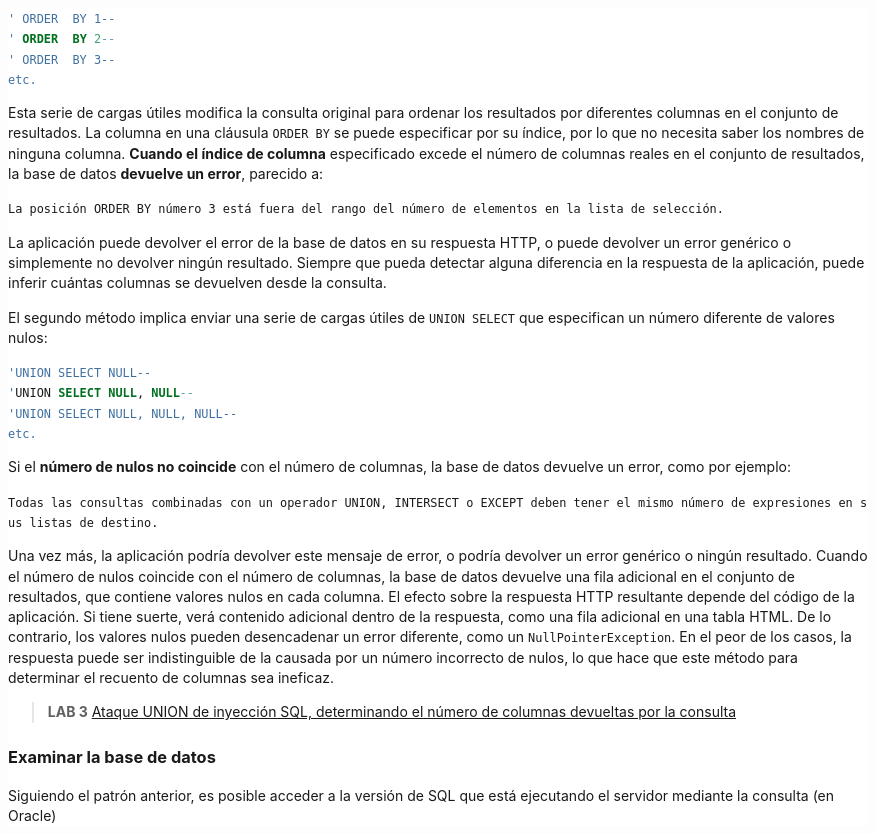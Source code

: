 ```sql
' ORDER  BY 1--
' ORDER  BY 2--
' ORDER  BY 3--
etc.
```

Esta serie de cargas útiles modifica la consulta original para ordenar los resultados por diferentes columnas en el conjunto de resultados. La columna en una cláusula `ORDER BY` se puede especificar por su índice, por lo que no necesita saber los nombres de ninguna columna. **Cuando el índice de columna** especificado excede el número de columnas reales en el conjunto de resultados, la base de datos **devuelve un error**, parecido a:

```
La posición ORDER BY número 3 está fuera del rango del número de elementos en la lista de selección.
```

La aplicación puede devolver el error de la base de datos en su respuesta HTTP, o puede devolver un error genérico o simplemente no devolver ningún resultado. Siempre que pueda detectar alguna diferencia en la respuesta de la aplicación, puede inferir cuántas columnas se devuelven desde la consulta.

El segundo método implica enviar una serie de cargas útiles de `UNION SELECT` que especifican un número diferente de valores nulos:

```sql
'UNION SELECT NULL--
'UNION SELECT NULL, NULL--
'UNION SELECT NULL, NULL, NULL--
etc.
```

Si el **número de nulos no coincide** con el número de columnas, la base de datos devuelve un error, como por ejemplo:

```
Todas las consultas combinadas con un operador UNION, INTERSECT o EXCEPT deben tener el mismo número de expresiones en sus listas de destino.
```

Una vez más, la aplicación podría devolver este mensaje de error, o podría devolver un error genérico o ningún resultado. Cuando el número de nulos coincide con el número de columnas, la base de datos devuelve una fila adicional en el conjunto de resultados, que contiene valores nulos en cada columna. El efecto sobre la respuesta HTTP resultante depende del código de la aplicación. Si tiene suerte, verá contenido adicional dentro de la respuesta, como una fila adicional en una tabla HTML. De lo contrario, los valores nulos pueden desencadenar un error diferente, como un `NullPointerException`. En el peor de los casos, la respuesta puede ser indistinguible de la causada por un número incorrecto de nulos, lo que hace que este método para determinar el recuento de columnas sea ineficaz.

> **LAB 3** [Ataque UNION de inyección SQL, determinando el número de columnas devueltas por la consulta](https://portswigger.net/web-security/sql-injection/union-attacks/lab-determine-number-of-columns)

### Examinar la base de datos

Siguiendo el patrón anterior, es posible acceder a la versión de SQL que está ejecutando el servidor mediante la consulta (en Oracle) 
